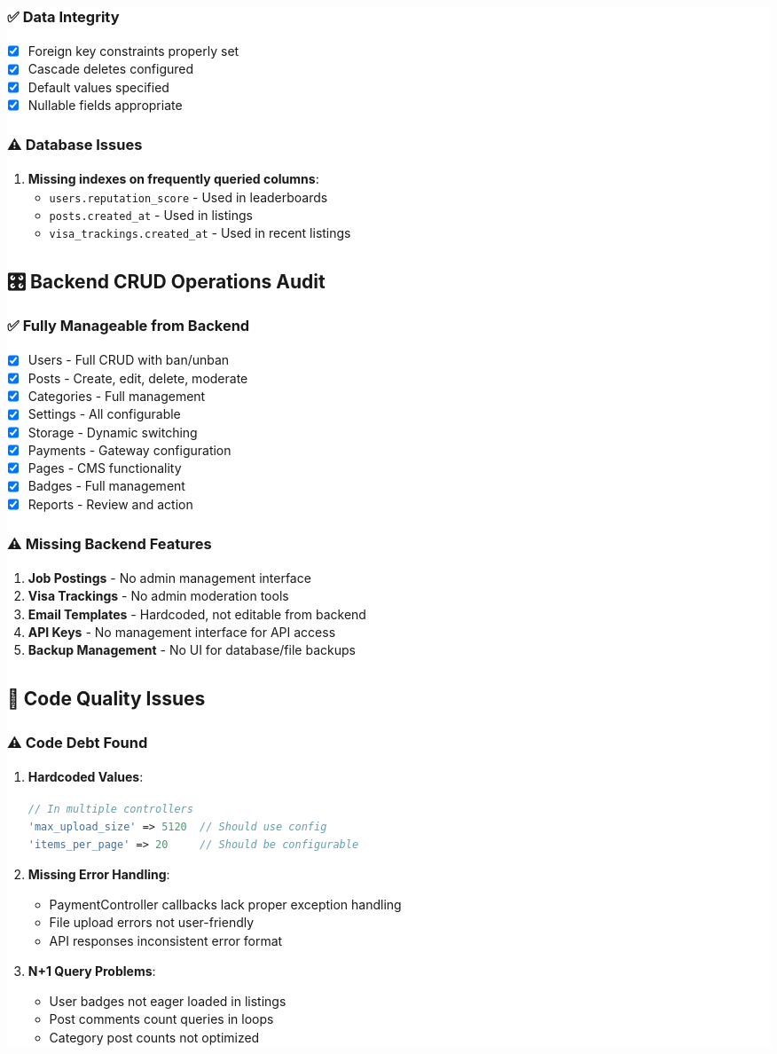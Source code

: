 ### ✅ Data Integrity
- [x] Foreign key constraints properly set
- [x] Cascade deletes configured
- [x] Default values specified
- [x] Nullable fields appropriate

### ⚠️ Database Issues
1. **Missing indexes on frequently queried columns**:
   - `users.reputation_score` - Used in leaderboards
   - `posts.created_at` - Used in listings
   - `visa_trackings.created_at` - Used in recent listings

## 🎛️ Backend CRUD Operations Audit

### ✅ Fully Manageable from Backend
- [x] Users - Full CRUD with ban/unban
- [x] Posts - Create, edit, delete, moderate
- [x] Categories - Full management
- [x] Settings - All configurable
- [x] Storage - Dynamic switching
- [x] Payments - Gateway configuration
- [x] Pages - CMS functionality
- [x] Badges - Full management
- [x] Reports - Review and action

### ⚠️ Missing Backend Features
1. **Job Postings** - No admin management interface
2. **Visa Trackings** - No admin moderation tools
3. **Email Templates** - Hardcoded, not editable from backend
4. **API Keys** - No management interface for API access
5. **Backup Management** - No UI for database/file backups

## 🐛 Code Quality Issues

### ⚠️ Code Debt Found
1. **Hardcoded Values**:
   ```php
   // In multiple controllers
   'max_upload_size' => 5120  // Should use config
   'items_per_page' => 20     // Should be configurable
   ```

2. **Missing Error Handling**:
   - PaymentController callbacks lack proper exception handling
   - File upload errors not user-friendly
   - API responses inconsistent error format

3. **N+1 Query Problems**:
   - User badges not eager loaded in listings
   - Post comments count queries in loops
   - Category post counts not optimized
